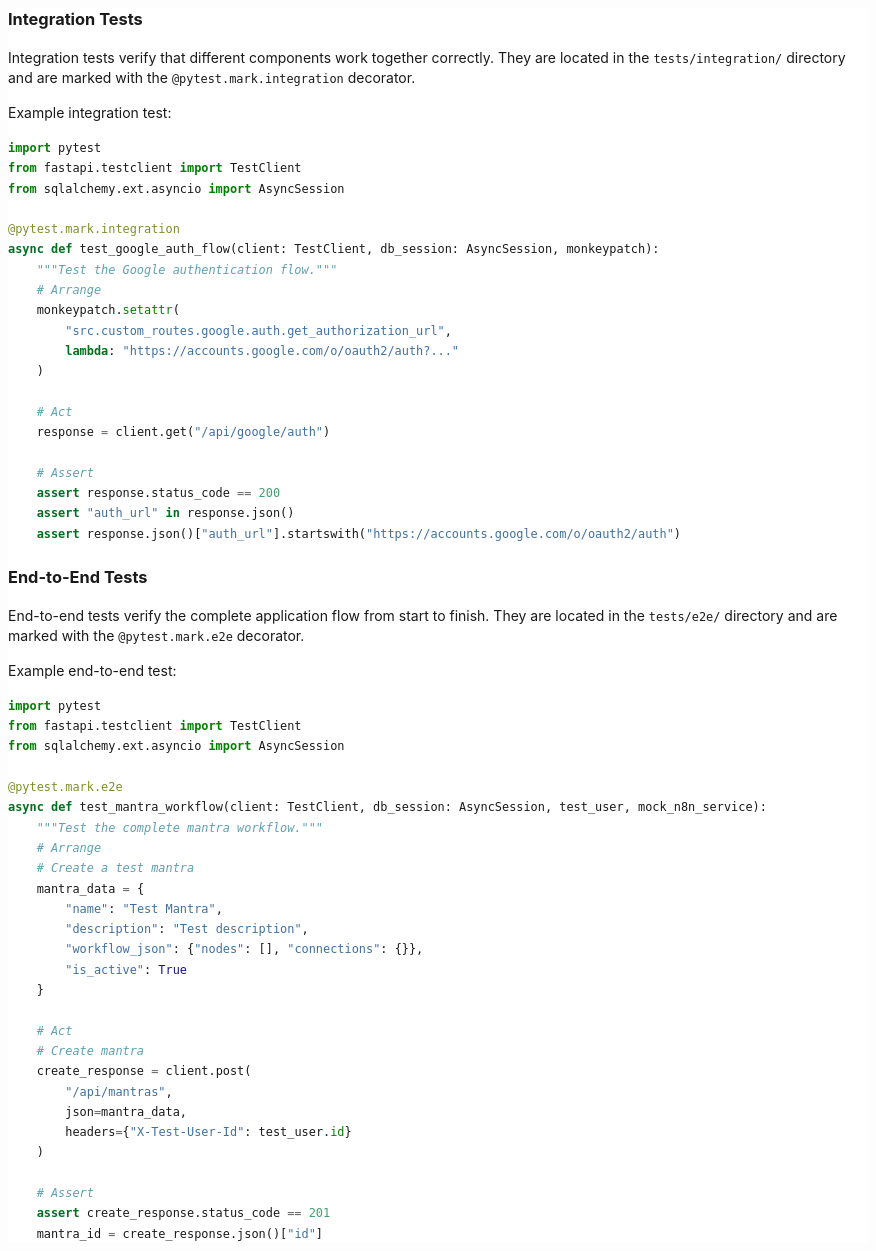 ### Integration Tests

Integration tests verify that different components work together correctly. They are located in the `tests/integration/` directory and are marked with the `@pytest.mark.integration` decorator.

Example integration test:

```python
import pytest
from fastapi.testclient import TestClient
from sqlalchemy.ext.asyncio import AsyncSession

@pytest.mark.integration
async def test_google_auth_flow(client: TestClient, db_session: AsyncSession, monkeypatch):
    """Test the Google authentication flow."""
    # Arrange
    monkeypatch.setattr(
        "src.custom_routes.google.auth.get_authorization_url",
        lambda: "https://accounts.google.com/o/oauth2/auth?..."
    )
    
    # Act
    response = client.get("/api/google/auth")
    
    # Assert
    assert response.status_code == 200
    assert "auth_url" in response.json()
    assert response.json()["auth_url"].startswith("https://accounts.google.com/o/oauth2/auth")
```

### End-to-End Tests

End-to-end tests verify the complete application flow from start to finish. They are located in the `tests/e2e/` directory and are marked with the `@pytest.mark.e2e` decorator.

Example end-to-end test:

```python
import pytest
from fastapi.testclient import TestClient
from sqlalchemy.ext.asyncio import AsyncSession

@pytest.mark.e2e
async def test_mantra_workflow(client: TestClient, db_session: AsyncSession, test_user, mock_n8n_service):
    """Test the complete mantra workflow."""
    # Arrange
    # Create a test mantra
    mantra_data = {
        "name": "Test Mantra",
        "description": "Test description",
        "workflow_json": {"nodes": [], "connections": {}},
        "is_active": True
    }
    
    # Act
    # Create mantra
    create_response = client.post(
        "/api/mantras",
        json=mantra_data,
        headers={"X-Test-User-Id": test_user.id}
    )
    
    # Assert
    assert create_response.status_code == 201
    mantra_id = create_response.json()["id"]
```